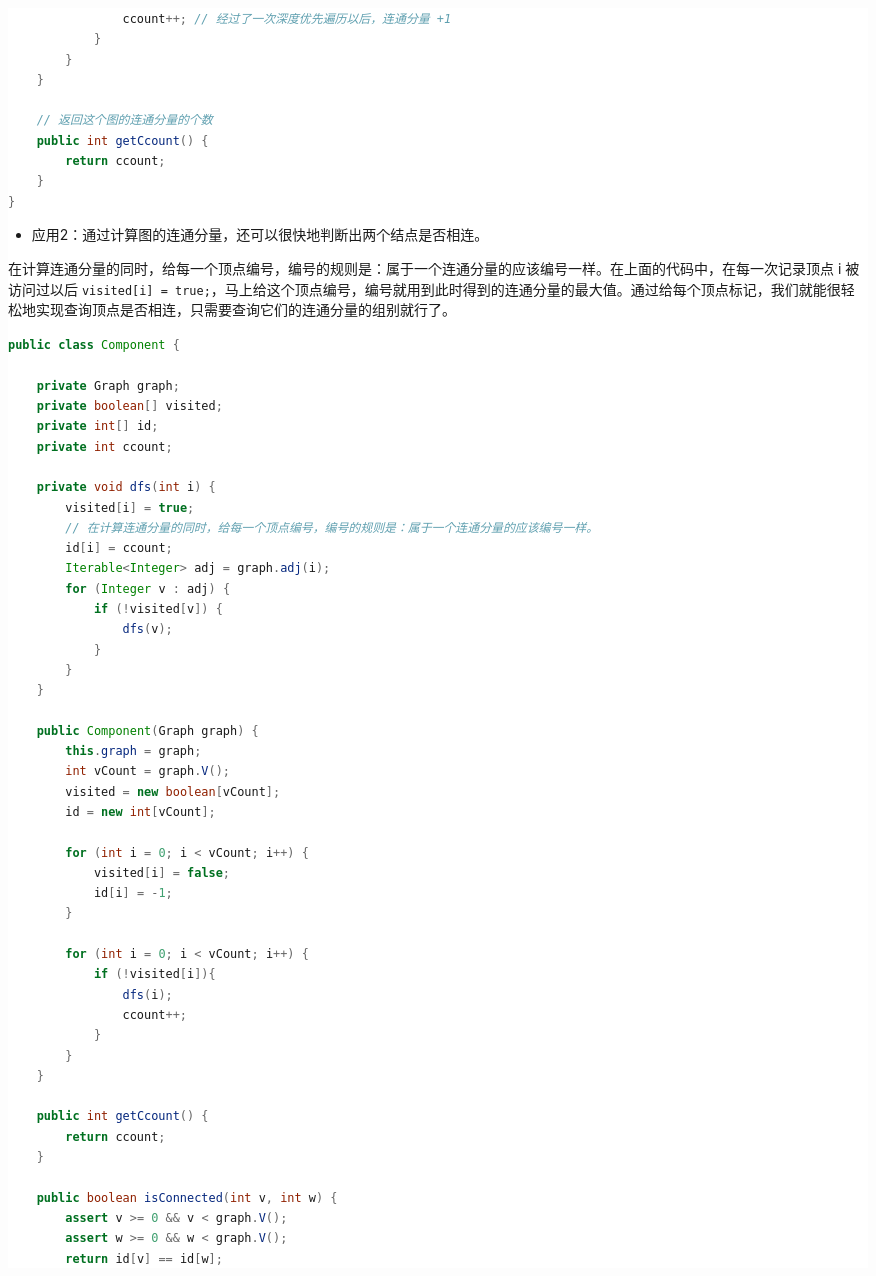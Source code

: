 ```java
                ccount++; // 经过了一次深度优先遍历以后，连通分量 +1
            }
        }
    }

    // 返回这个图的连通分量的个数
    public int getCcount() {
        return ccount;
    }
}
```

+ 应用2：通过计算图的连通分量，还可以很快地判断出两个结点是否相连。

在计算连通分量的同时，给每一个顶点编号，编号的规则是：属于一个连通分量的应该编号一样。在上面的代码中，在每一次记录顶点 i 被访问过以后 `visited[i] = true;`，马上给这个顶点编号，编号就用到此时得到的连通分量的最大值。通过给每个顶点标记，我们就能很轻松地实现查询顶点是否相连，只需要查询它们的连通分量的组别就行了。

```java
public class Component {

    private Graph graph;
    private boolean[] visited;
    private int[] id;
    private int ccount;

    private void dfs(int i) {
        visited[i] = true;
        // 在计算连通分量的同时，给每一个顶点编号，编号的规则是：属于一个连通分量的应该编号一样。
        id[i] = ccount;
        Iterable<Integer> adj = graph.adj(i);
        for (Integer v : adj) {
            if (!visited[v]) {
                dfs(v);
            }
        }
    }

    public Component(Graph graph) {
        this.graph = graph;
        int vCount = graph.V();
        visited = new boolean[vCount];
        id = new int[vCount];

        for (int i = 0; i < vCount; i++) {
            visited[i] = false;
            id[i] = -1;
        }

        for (int i = 0; i < vCount; i++) {
            if (!visited[i]){
                dfs(i);
                ccount++;
            }
        }
    }

    public int getCcount() {
        return ccount;
    }

    public boolean isConnected(int v, int w) {
        assert v >= 0 && v < graph.V();
        assert w >= 0 && w < graph.V();
        return id[v] == id[w];
```